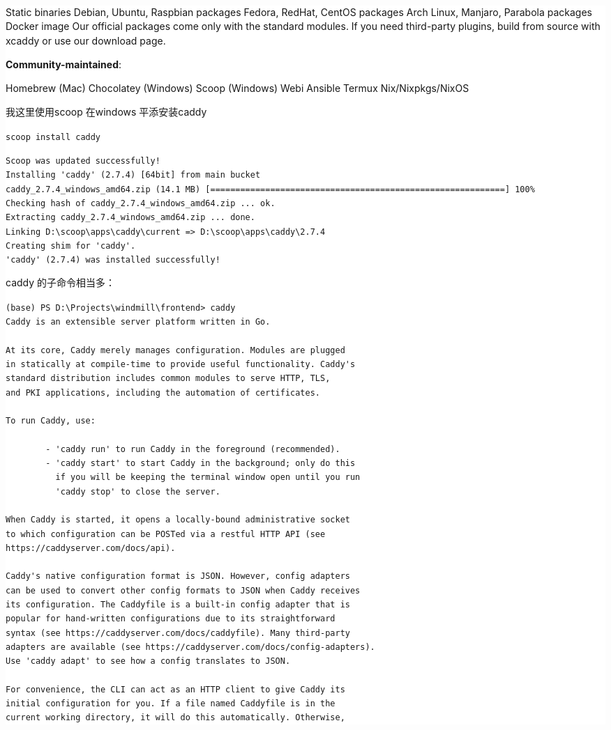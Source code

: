 Static binaries
Debian, Ubuntu, Raspbian packages
Fedora, RedHat, CentOS packages
Arch Linux, Manjaro, Parabola packages
Docker image
Our official packages come only with the standard modules. If you need third-party plugins, build from source with xcaddy or use our download page.

**Community-maintained**:

Homebrew (Mac)
Chocolatey (Windows)
Scoop (Windows)
Webi
Ansible
Termux
Nix/Nixpkgs/NixOS

我这里使用scoop 在windows 平添安装caddy

`scoop install caddy`
```
Scoop was updated successfully!
Installing 'caddy' (2.7.4) [64bit] from main bucket
caddy_2.7.4_windows_amd64.zip (14.1 MB) [===========================================================] 100%    
Checking hash of caddy_2.7.4_windows_amd64.zip ... ok.
Extracting caddy_2.7.4_windows_amd64.zip ... done.
Linking D:\scoop\apps\caddy\current => D:\scoop\apps\caddy\2.7.4
Creating shim for 'caddy'.
'caddy' (2.7.4) was installed successfully!

```

caddy 的子命令相当多：
```
(base) PS D:\Projects\windmill\frontend> caddy
Caddy is an extensible server platform written in Go.

At its core, Caddy merely manages configuration. Modules are plugged      
in statically at compile-time to provide useful functionality. Caddy's    
standard distribution includes common modules to serve HTTP, TLS,
and PKI applications, including the automation of certificates.

To run Caddy, use:

        - 'caddy run' to run Caddy in the foreground (recommended).       
        - 'caddy start' to start Caddy in the background; only do this    
          if you will be keeping the terminal window open until you run   
          'caddy stop' to close the server.

When Caddy is started, it opens a locally-bound administrative socket     
to which configuration can be POSTed via a restful HTTP API (see
https://caddyserver.com/docs/api).

Caddy's native configuration format is JSON. However, config adapters     
can be used to convert other config formats to JSON when Caddy receives   
its configuration. The Caddyfile is a built-in config adapter that is     
popular for hand-written configurations due to its straightforward        
syntax (see https://caddyserver.com/docs/caddyfile). Many third-party     
adapters are available (see https://caddyserver.com/docs/config-adapters).
Use 'caddy adapt' to see how a config translates to JSON.

For convenience, the CLI can act as an HTTP client to give Caddy its      
initial configuration for you. If a file named Caddyfile is in the        
current working directory, it will do this automatically. Otherwise,      
```